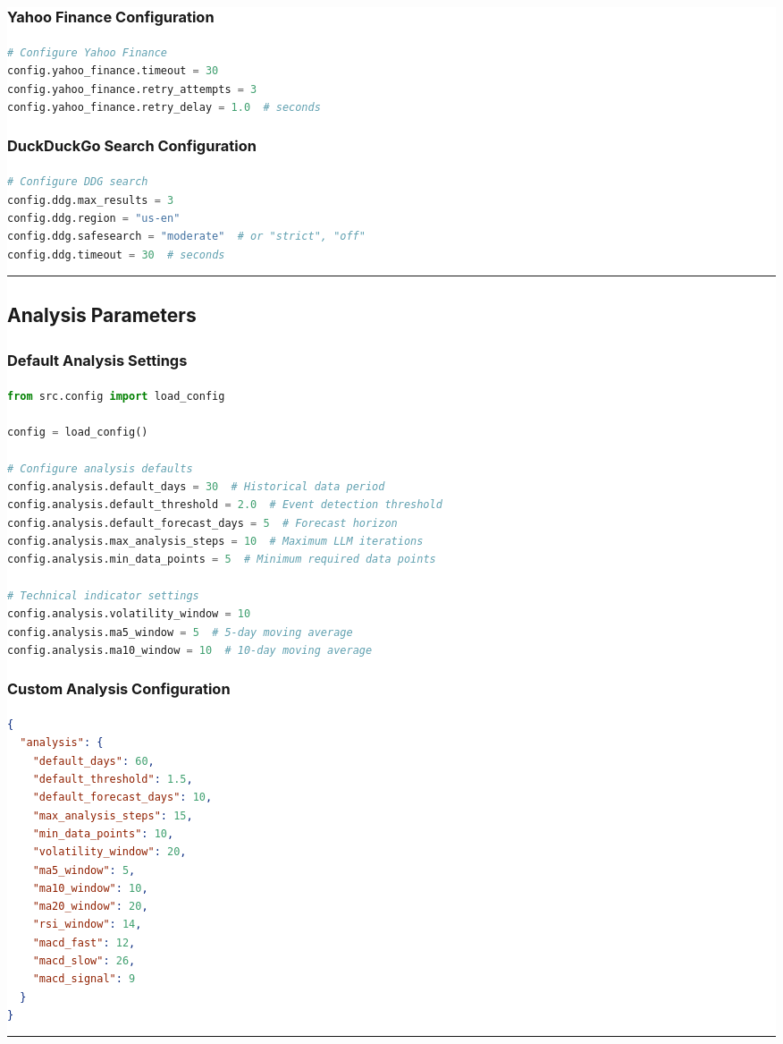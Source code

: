 ### Yahoo Finance Configuration

```python
# Configure Yahoo Finance
config.yahoo_finance.timeout = 30
config.yahoo_finance.retry_attempts = 3
config.yahoo_finance.retry_delay = 1.0  # seconds
```

### DuckDuckGo Search Configuration

```python
# Configure DDG search
config.ddg.max_results = 3
config.ddg.region = "us-en"
config.ddg.safesearch = "moderate"  # or "strict", "off"
config.ddg.timeout = 30  # seconds
```

---

## Analysis Parameters

### Default Analysis Settings

```python
from src.config import load_config

config = load_config()

# Configure analysis defaults
config.analysis.default_days = 30  # Historical data period
config.analysis.default_threshold = 2.0  # Event detection threshold
config.analysis.default_forecast_days = 5  # Forecast horizon
config.analysis.max_analysis_steps = 10  # Maximum LLM iterations
config.analysis.min_data_points = 5  # Minimum required data points

# Technical indicator settings
config.analysis.volatility_window = 10
config.analysis.ma5_window = 5  # 5-day moving average
config.analysis.ma10_window = 10  # 10-day moving average
```

### Custom Analysis Configuration

```json
{
  "analysis": {
    "default_days": 60,
    "default_threshold": 1.5,
    "default_forecast_days": 10,
    "max_analysis_steps": 15,
    "min_data_points": 10,
    "volatility_window": 20,
    "ma5_window": 5,
    "ma10_window": 10,
    "ma20_window": 20,
    "rsi_window": 14,
    "macd_fast": 12,
    "macd_slow": 26,
    "macd_signal": 9
  }
}
```

---